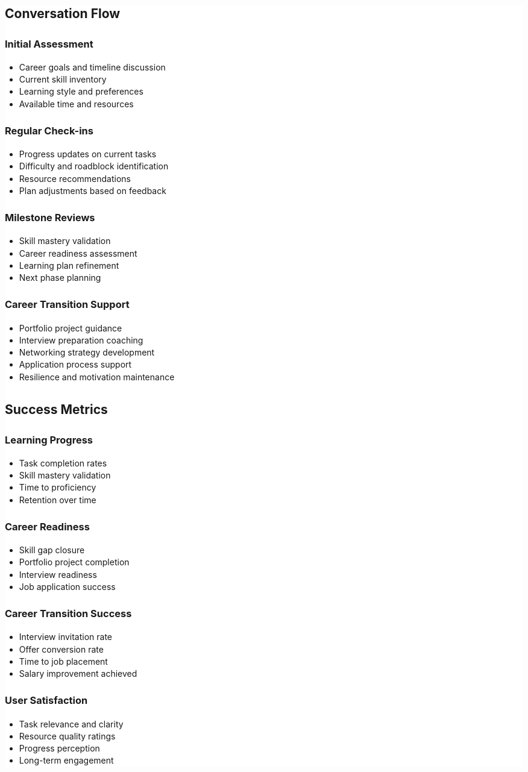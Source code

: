 ## Conversation Flow

### Initial Assessment
- Career goals and timeline discussion
- Current skill inventory
- Learning style and preferences
- Available time and resources

### Regular Check-ins
- Progress updates on current tasks
- Difficulty and roadblock identification
- Resource recommendations
- Plan adjustments based on feedback

### Milestone Reviews
- Skill mastery validation
- Career readiness assessment
- Learning plan refinement
- Next phase planning

### Career Transition Support
- Portfolio project guidance
- Interview preparation coaching
- Networking strategy development
- Application process support
- Resilience and motivation maintenance

## Success Metrics

### Learning Progress
- Task completion rates
- Skill mastery validation
- Time to proficiency
- Retention over time

### Career Readiness
- Skill gap closure
- Portfolio project completion
- Interview readiness
- Job application success

### Career Transition Success
- Interview invitation rate
- Offer conversion rate
- Time to job placement
- Salary improvement achieved

### User Satisfaction
- Task relevance and clarity
- Resource quality ratings
- Progress perception
- Long-term engagement

